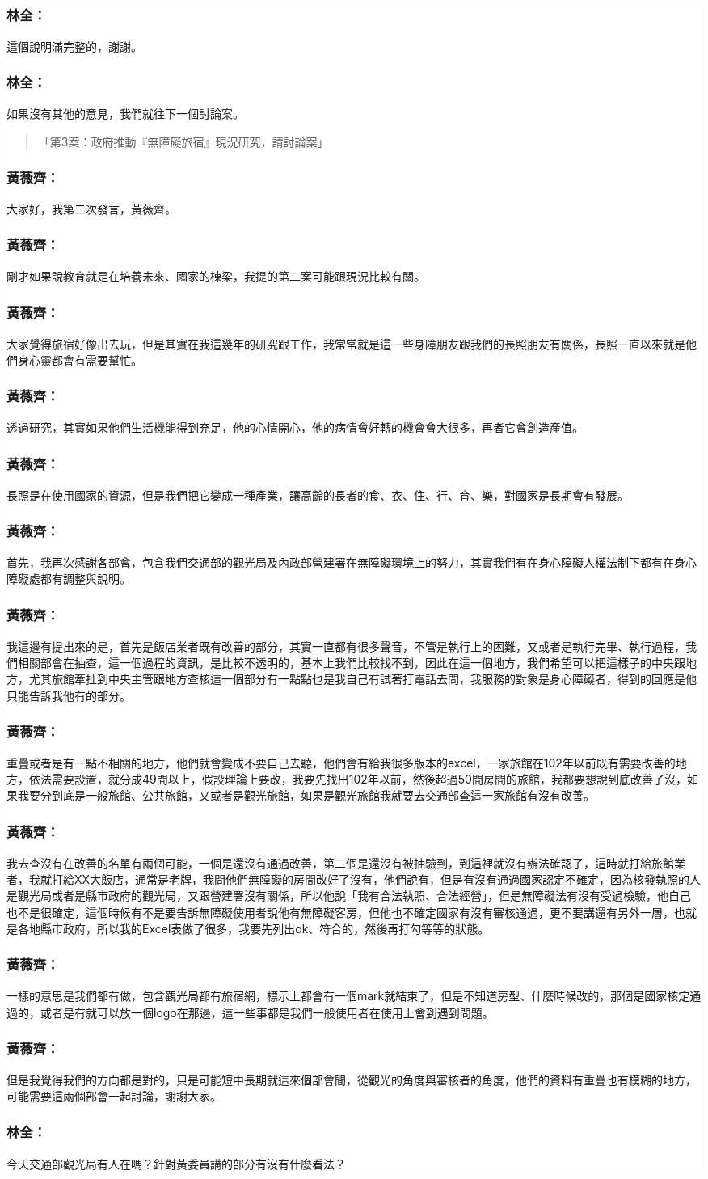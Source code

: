 ### 林全：
這個說明滿完整的，謝謝。

### 林全：
如果沒有其他的意見，我們就往下一個討論案。

> 「第3案：政府推動『無障礙旅宿』現況研究，請討論案」

### 黃薇齊：
大家好，我第二次發言，黃薇齊。

### 黃薇齊：
剛才如果說教育就是在培養未來、國家的棟梁，我提的第二案可能跟現況比較有關。

### 黃薇齊：
大家覺得旅宿好像出去玩，但是其實在我這幾年的研究跟工作，我常常就是這一些身障朋友跟我們的長照朋友有關係，長照一直以來就是他們身心靈都會有需要幫忙。

### 黃薇齊：
透過研究，其實如果他們生活機能得到充足，他的心情開心，他的病情會好轉的機會會大很多，再者它會創造產值。

### 黃薇齊：
長照是在使用國家的資源，但是我們把它變成一種產業，讓高齡的長者的食、衣、住、行、育、樂，對國家是長期會有發展。

### 黃薇齊：
首先，我再次感謝各部會，包含我們交通部的觀光局及內政部營建署在無障礙環境上的努力，其實我們有在身心障礙人權法制下都有在身心障礙處都有調整與說明。

### 黃薇齊：
我這邊有提出來的是，首先是飯店業者既有改善的部分，其實一直都有很多聲音，不管是執行上的困難，又或者是執行完畢、執行過程，我們相關部會在抽查，這一個過程的資訊，是比較不透明的，基本上我們比較找不到，因此在這一個地方，我們希望可以把這樣子的中央跟地方，尤其旅館牽扯到中央主管跟地方查核這一個部分有一點點也是我自己有試著打電話去問，我服務的對象是身心障礙者，得到的回應是他只能告訴我他有的部分。

### 黃薇齊：
重疊或者是有一點不相關的地方，他們就會變成不要自己去聽，他們會有給我很多版本的excel，一家旅館在102年以前既有需要改善的地方，依法需要設置，就分成49間以上，假設理論上要改，我要先找出102年以前，然後超過50間房間的旅館，我都要想說到底改善了沒，如果我要分到底是一般旅館、公共旅館，又或者是觀光旅館，如果是觀光旅館我就要去交通部查這一家旅館有沒有改善。

### 黃薇齊：
我去查沒有在改善的名單有兩個可能，一個是還沒有通過改善，第二個是還沒有被抽驗到，到這裡就沒有辦法確認了，這時就打給旅館業者，我就打給XX大飯店，通常是老牌，我問他們無障礙的房間改好了沒有，他們說有，但是有沒有通過國家認定不確定，因為核發執照的人是觀光局或者是縣市政府的觀光局，又跟營建署沒有關係，所以他說「我有合法執照、合法經營」，但是無障礙法有沒有受過檢驗，他自己也不是很確定，這個時候有不是要告訴無障礙使用者說他有無障礙客房，但他也不確定國家有沒有審核通過，更不要講還有另外一層，也就是各地縣市政府，所以我的Excel表做了很多，我要先列出ok、符合的，然後再打勾等等的狀態。

### 黃薇齊：
一樣的意思是我們都有做，包含觀光局都有旅宿網，標示上都會有一個mark就結束了，但是不知道房型、什麼時候改的，那個是國家核定通過的，或者是有就可以放一個logo在那邊，這一些事都是我們一般使用者在使用上會到遇到問題。

### 黃薇齊：
但是我覺得我們的方向都是對的，只是可能短中長期就這來個部會間，從觀光的角度與審核者的角度，他們的資料有重疊也有模糊的地方，可能需要這兩個部會一起討論，謝謝大家。

### 林全：
今天交通部觀光局有人在嗎？針對黃委員講的部分有沒有什麼看法？
